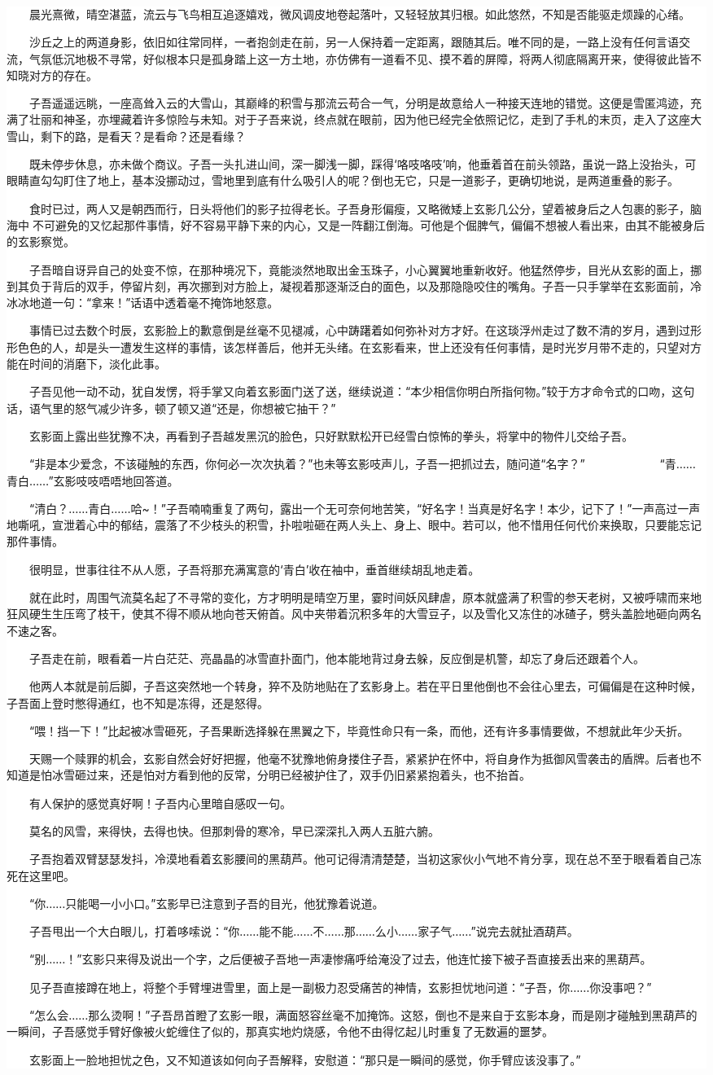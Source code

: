 　　晨光熹微，晴空湛蓝，流云与飞鸟相互追逐嬉戏，微风调皮地卷起落叶，又轻轻放其归根。如此悠然，不知是否能驱走烦躁的心绪。

　　沙丘之上的两道身影，依旧如往常同样，一者抱剑走在前，另一人保持着一定距离，跟随其后。唯不同的是，一路上没有任何言语交流，气氛低沉地极不寻常，好似根本只是孤身踏上这一方土地，亦仿佛有一道看不见、摸不着的屏障，将两人彻底隔离开来，使得彼此皆不知晓对方的存在。

　　子吾遥遥远眺，一座高耸入云的大雪山，其巅峰的积雪与那流云苟合一气，分明是故意给人一种接天连地的错觉。这便是雪匿鸿迹，充满了壮丽和神圣，亦埋藏着许多惊险与未知。对于子吾来说，终点就在眼前，因为他已经完全依照记忆，走到了手札的末页，走入了这座大雪山，剩下的路，是看天？是看命？还是看缘？

　　既未停步休息，亦未做个商议。子吾一头扎进山间，深一脚浅一脚，踩得‘咯吱咯吱’响，他垂着首在前头领路，虽说一路上没抬头，可眼睛直勾勾盯住了地上，基本没挪动过，雪地里到底有什么吸引人的呢？倒也无它，只是一道影子，更确切地说，是两道重叠的影子。

　　食时已过，两人又是朝西而行，日头将他们的影子拉得老长。子吾身形偏瘦，又略微矮上玄影几公分，望着被身后之人包裹的影子，脑海中
不可避免的又忆起那件事情，好不容易平静下来的内心，又是一阵翻江倒海。可他是个倔脾气，偏偏不想被人看出来，由其不能被身后的玄影察觉。

　　子吾暗自讶异自己的处变不惊，在那种境况下，竟能淡然地取出金玉珠子，小心翼翼地重新收好。他猛然停步，目光从玄影的面上，挪到其负于背后的双手，停留片刻，再次挪到对方脸上，凝视着那逐渐泛白的面色，以及那隐隐咬住的嘴角。子吾一只手掌举在玄影面前，冷冰冰地道一句：“拿来！”话语中透着毫不掩饰地怒意。

　　事情已过去数个时辰，玄影脸上的歉意倒是丝毫不见褪减，心中踌躇着如何弥补对方才好。在这琰浮州走过了数不清的岁月，遇到过形形色色的人，却是头一遭发生这样的事情，该怎样善后，他并无头绪。在玄影看来，世上还没有任何事情，是时光岁月带不走的，只望对方能在时间的消磨下，淡化此事。

　　子吾见他一动不动，犹自发愣，将手掌又向着玄影面门送了送，继续说道：“本少相信你明白所指何物。”较于方才命令式的口吻，这句话，语气里的怒气减少许多，顿了顿又道“还是，你想被它抽干？”

　　玄影面上露出些犹豫不决，再看到子吾越发黑沉的脸色，只好默默松开已经雪白惊怖的拳头，将掌中的物件儿交给子吾。

　　“非是本少爱念，不该碰触的东西，你何必一次次执着？”也未等玄影吱声儿，子吾一把抓过去，随问道“名字？”　　
　　
　　“青……青白……”玄影吱吱唔唔地回答道。

　　“清白？……青白……哈~！”子吾喃喃重复了两句，露出一个无可奈何地苦笑，“好名字！当真是好名字！本少，记下了！”一声高过一声地嘶吼，宣泄着心中的郁结，震落了不少枝头的积雪，扑啦啦砸在两人头上、身上、眼中。若可以，他不惜用任何代价来换取，只要能忘记那件事情。

　　很明显，世事往往不从人愿，子吾将那充满寓意的‘青白’收在袖中，垂首继续胡乱地走着。

　　就在此时，周围气流莫名起了不寻常的变化，方才明明是晴空万里，霎时间妖风肆虐，原本就盛满了积雪的参天老树，又被呼啸而来地狂风硬生生压弯了枝干，使其不得不顺从地向苍天俯首。风中夹带着沉积多年的大雪豆子，以及雪化又冻住的冰碴子，劈头盖脸地砸向两名不速之客。

　　子吾走在前，眼看着一片白茫茫、亮晶晶的冰雪直扑面门，他本能地背过身去躲，反应倒是机警，却忘了身后还跟着个人。

　　他两人本就是前后脚，子吾这突然地一个转身，猝不及防地贴在了玄影身上。若在平日里他倒也不会往心里去，可偏偏是在这种时候，子吾面上登时憋得通红，也不知是冻得，还是怒得。

　　“喂！挡一下！”比起被冰雪砸死，子吾果断选择躲在黒翼之下，毕竟性命只有一条，而他，还有许多事情要做，不想就此年少夭折。

　　天赐一个赎罪的机会，玄影自然会好好把握，他毫不犹豫地俯身搂住子吾，紧紧护在怀中，将自身作为抵御风雪袭击的盾牌。后者也不知道是怕冰雪砸过来，还是怕对方看到他的反常，分明已经被护住了，双手仍旧紧紧抱着头，也不抬首。

　　有人保护的感觉真好啊！子吾内心里暗自感叹一句。

　　莫名的风雪，来得快，去得也快。但那刺骨的寒冷，早已深深扎入两人五脏六腑。

　　子吾抱着双臂瑟瑟发抖，冷漠地看着玄影腰间的黑葫芦。他可记得清清楚楚，当初这家伙小气地不肯分享，现在总不至于眼看着自己冻死在这里吧。

　　“你……只能喝一小小口。”玄影早已注意到子吾的目光，他犹豫着说道。

　　子吾甩出一个大白眼儿，打着哆嗦说：“你……能不能……不……那……么小……家子气……”说完去就扯酒葫芦。

　　“别……！”玄影只来得及说出一个字，之后便被子吾地一声凄惨痛呼给淹没了过去，他连忙接下被子吾直接丢出来的黑葫芦。

　　见子吾直接蹲在地上，将整个手臂埋进雪里，面上是一副极力忍受痛苦的神情，玄影担忧地问道：“子吾，你……你没事吧？”

　　“怎么会……那么烫啊！”子吾昂首瞪了玄影一眼，满面怒容丝毫不加掩饰。这怒，倒也不是来自于玄影本身，而是刚才碰触到黑葫芦的一瞬间，子吾感觉手臂好像被火蛇缠住了似的，那真实地灼烧感，令他不由得忆起儿时重复了无数遍的噩梦。

　　玄影面上一脸地担忧之色，又不知道该如何向子吾解释，安慰道：“那只是一瞬间的感觉，你手臂应该没事了。”
